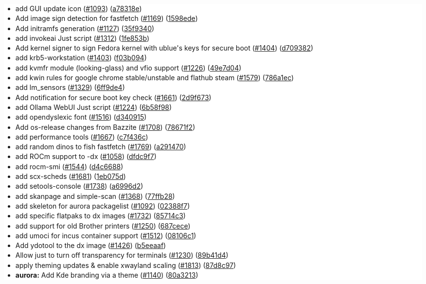 * add GUI update icon ([#1093](https://github.com/bpbeatty/bluefin/issues/1093)) ([a78318e](https://github.com/bpbeatty/bluefin/commit/a78318e6389cfd65ad9c08605c79dc142976165d))
* Add image sign detection for fastfetch ([#1169](https://github.com/bpbeatty/bluefin/issues/1169)) ([1598ede](https://github.com/bpbeatty/bluefin/commit/1598ede9d1bc0b6b240445ef0b83d7251f52c89e))
* Add initramfs generation ([#1127](https://github.com/bpbeatty/bluefin/issues/1127)) ([35f9340](https://github.com/bpbeatty/bluefin/commit/35f9340871fd66408976ef13f207005fa4e83527))
* add invokeai Just script ([#1312](https://github.com/bpbeatty/bluefin/issues/1312)) ([1fe853b](https://github.com/bpbeatty/bluefin/commit/1fe853bbbb17cf4381f64287cfa6d8a1128a7660))
* Add kernel signer to sign Fedora kernel with ublue's keys for secure boot ([#1404](https://github.com/bpbeatty/bluefin/issues/1404)) ([d709382](https://github.com/bpbeatty/bluefin/commit/d709382cf1cae75c68eb08c7b061d25758a3c9ca))
* add krb5-workstation ([#1403](https://github.com/bpbeatty/bluefin/issues/1403)) ([f03b094](https://github.com/bpbeatty/bluefin/commit/f03b09495c4cf04192cbb96024badf4eb7320ea6))
* add kvmfr module (looking-glass) and vfio support ([#1226](https://github.com/bpbeatty/bluefin/issues/1226)) ([49e7d04](https://github.com/bpbeatty/bluefin/commit/49e7d0475ea0c362035c32dfded38e0f55c0b560))
* add kwin rules for google chrome stable/unstable and flathub steam ([#1579](https://github.com/bpbeatty/bluefin/issues/1579)) ([786a1ec](https://github.com/bpbeatty/bluefin/commit/786a1eceb75f51ed4a6b97ff8d04dc2601bcb819))
* add lm_sensors ([#1329](https://github.com/bpbeatty/bluefin/issues/1329)) ([6ff9de4](https://github.com/bpbeatty/bluefin/commit/6ff9de437f83701d876cfab3e7d09a843f95b40c))
* Add notification for secure boot key check ([#1661](https://github.com/bpbeatty/bluefin/issues/1661)) ([2d9f673](https://github.com/bpbeatty/bluefin/commit/2d9f673095e4ea70be628bd35899c149dfaca8e0))
* add Ollama WebUI Just script ([#1224](https://github.com/bpbeatty/bluefin/issues/1224)) ([6b58f98](https://github.com/bpbeatty/bluefin/commit/6b58f9836bffb7ec0250296d2809e30e2c9325b6))
* add opendyslexic font ([#1516](https://github.com/bpbeatty/bluefin/issues/1516)) ([d340915](https://github.com/bpbeatty/bluefin/commit/d34091529608693eb8cc1d2addc7e4621b724d76))
* Add os-release changes from Bazzite ([#1708](https://github.com/bpbeatty/bluefin/issues/1708)) ([78671f2](https://github.com/bpbeatty/bluefin/commit/78671f218b60e52e4240b480f1319e19d6f1cfbb))
* add performance tools ([#1667](https://github.com/bpbeatty/bluefin/issues/1667)) ([c7f436c](https://github.com/bpbeatty/bluefin/commit/c7f436cbf18c58c1a7ba73d03e1445ca570dabd4))
* add random dinos to fish fastfetch ([#1769](https://github.com/bpbeatty/bluefin/issues/1769)) ([a291470](https://github.com/bpbeatty/bluefin/commit/a29147006bb15c07e91c3d997a0781076bda8514))
* add ROCm support to -dx ([#1058](https://github.com/bpbeatty/bluefin/issues/1058)) ([dfdc9f7](https://github.com/bpbeatty/bluefin/commit/dfdc9f7c33865c94cf343c5c39a74d4e64e9422d))
* add rocm-smi ([#1544](https://github.com/bpbeatty/bluefin/issues/1544)) ([d4c6688](https://github.com/bpbeatty/bluefin/commit/d4c6688d379c0559bb690e68e782adf128051fc0))
* add scx-scheds ([#1681](https://github.com/bpbeatty/bluefin/issues/1681)) ([1eb075d](https://github.com/bpbeatty/bluefin/commit/1eb075d0e9bbb90377f08e5f74815c4a1a1a08a3))
* add setools-console ([#1738](https://github.com/bpbeatty/bluefin/issues/1738)) ([a6996d2](https://github.com/bpbeatty/bluefin/commit/a6996d21776ce492f5480b5c40102d3a37ede74b))
* add skanpage and simple-scan ([#1368](https://github.com/bpbeatty/bluefin/issues/1368)) ([77ffb28](https://github.com/bpbeatty/bluefin/commit/77ffb2870e51d35a29cdd042f8b669c1cc94f1d2))
* add skeleton for aurora packagelist ([#1092](https://github.com/bpbeatty/bluefin/issues/1092)) ([02388f7](https://github.com/bpbeatty/bluefin/commit/02388f720803f12a9aec7ec4aaa226cc8c306ad0))
* add specific flatpaks to dx images ([#1732](https://github.com/bpbeatty/bluefin/issues/1732)) ([85714c3](https://github.com/bpbeatty/bluefin/commit/85714c3943b2649b3d2cba729b48a4b80c1f8d8d))
* add support for old Brother printers ([#1250](https://github.com/bpbeatty/bluefin/issues/1250)) ([687cece](https://github.com/bpbeatty/bluefin/commit/687cecec28faca56df33e82060dc917856e7f436))
* add umoci for incus container support ([#1512](https://github.com/bpbeatty/bluefin/issues/1512)) ([08106c1](https://github.com/bpbeatty/bluefin/commit/08106c155a3b20e46e00a965566b12e6048b44f7))
* Add ydotool to the dx image ([#1426](https://github.com/bpbeatty/bluefin/issues/1426)) ([b5eeaaf](https://github.com/bpbeatty/bluefin/commit/b5eeaaff80d3d58dd7d8629e070af94b918ac8a0))
* Allow just to turn off transparency for terminals ([#1230](https://github.com/bpbeatty/bluefin/issues/1230)) ([89b41d4](https://github.com/bpbeatty/bluefin/commit/89b41d4fb71f7daf68c6c06db6a2f2979487c1c2))
* apply theming updates & enable xwayland scaling ([#1813](https://github.com/bpbeatty/bluefin/issues/1813)) ([87d8c97](https://github.com/bpbeatty/bluefin/commit/87d8c977608d29695776970e67f6b6a8ec130fcc))
* **aurora:** Add Kde branding via a theme ([#1140](https://github.com/bpbeatty/bluefin/issues/1140)) ([80a3213](https://github.com/bpbeatty/bluefin/commit/80a321391b53d8a9eb35255243dd37e99170e50c))
